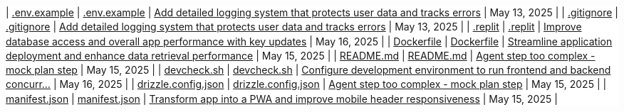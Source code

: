 | [.env.example](https://github.com/willsigmon/Bible-Companion/blob/main/.env.example ".env.example") | [.env.example](https://github.com/willsigmon/Bible-Companion/blob/main/.env.example ".env.example") | [Add detailed logging system that protects user data and tracks errors](https://github.com/willsigmon/Bible-Companion/commit/d008fcdfa1c7ff0db195464936c9378a9a7506af "Add detailed logging system that protects user data and tracks errors  Implements Winston-based logger with PII sanitization, file transport, and configures .env example/gitignore.  Replit-Commit-Author: Agent Replit-Commit-Session-Id: cbec8868-44e3-4ac5-a7bf-1e7a30999a8c Replit-Commit-Screenshot-Url: https://storage.googleapis.com/screenshot-production-us-central1/f03cf0e4-4d62-4e0e-b192-5684c343725f/5a379ed8-dd12-492d-8ed1-98d4b74d6eb2.jpg") | May 13, 2025 |
| [.gitignore](https://github.com/willsigmon/Bible-Companion/blob/main/.gitignore ".gitignore") | [.gitignore](https://github.com/willsigmon/Bible-Companion/blob/main/.gitignore ".gitignore") | [Add detailed logging system that protects user data and tracks errors](https://github.com/willsigmon/Bible-Companion/commit/d008fcdfa1c7ff0db195464936c9378a9a7506af "Add detailed logging system that protects user data and tracks errors  Implements Winston-based logger with PII sanitization, file transport, and configures .env example/gitignore.  Replit-Commit-Author: Agent Replit-Commit-Session-Id: cbec8868-44e3-4ac5-a7bf-1e7a30999a8c Replit-Commit-Screenshot-Url: https://storage.googleapis.com/screenshot-production-us-central1/f03cf0e4-4d62-4e0e-b192-5684c343725f/5a379ed8-dd12-492d-8ed1-98d4b74d6eb2.jpg") | May 13, 2025 |
| [.replit](https://github.com/willsigmon/Bible-Companion/blob/main/.replit ".replit") | [.replit](https://github.com/willsigmon/Bible-Companion/blob/main/.replit ".replit") | [Improve database access and overall app performance with key updates](https://github.com/willsigmon/Bible-Companion/commit/a4580404bd2250b6ba9489663d95637aaac7706e "Improve database access and overall app performance with key updates  Integrates database connection pooling, adds caching, security enhancements, and demo files.  Replit-Commit-Author: Agent Replit-Commit-Session-Id: 8d0819bd-4ddc-4bb2-81c6-ee992ff75847") | May 16, 2025 |
| [Dockerfile](https://github.com/willsigmon/Bible-Companion/blob/main/Dockerfile "Dockerfile") | [Dockerfile](https://github.com/willsigmon/Bible-Companion/blob/main/Dockerfile "Dockerfile") | [Streamline application deployment and enhance data retrieval performance](https://github.com/willsigmon/Bible-Companion/commit/25205fc052521da942a5ea3fb4e7f97d2f8c51d7 "Streamline application deployment and enhance data retrieval performance  Adds Dockerfile for containerization and implements connection pooling with smart caching.  Replit-Commit-Author: Agent Replit-Commit-Session-Id: 8d0819bd-4ddc-4bb2-81c6-ee992ff75847") | May 15, 2025 |
| [README.md](https://github.com/willsigmon/Bible-Companion/blob/main/README.md "README.md") | [README.md](https://github.com/willsigmon/Bible-Companion/blob/main/README.md "README.md") | [Agent step too complex - mock plan step](https://github.com/willsigmon/Bible-Companion/commit/4d80e48bc8da54abf805dd867f29ed8dca433906 "Agent step too complex - mock plan step  Replit-Commit-Author: Agent Replit-Commit-Session-Id: b43c83f2-c9b4-4d97-aafb-bd48d3794ffa Replit-Commit-Screenshot-Url: https://storage.googleapis.com/screenshot-production-us-central1/f03cf0e4-4d62-4e0e-b192-5684c343725f/82fd99ca-eb67-4930-995d-ef7ab6c864b5.jpg") | May 15, 2025 |
| [devcheck.sh](https://github.com/willsigmon/Bible-Companion/blob/main/devcheck.sh "devcheck.sh") | [devcheck.sh](https://github.com/willsigmon/Bible-Companion/blob/main/devcheck.sh "devcheck.sh") | [Configure development environment to run frontend and backend concurr…](https://github.com/willsigmon/Bible-Companion/commit/712cb6664081453d63d1fbc6b70001fb3ed66394 "Configure development environment to run frontend and backend concurrently  Configures Vite (5173) and Fastify (5000) for concurrent development, adds health check, and removes run.js.  Replit-Commit-Author: Agent Replit-Commit-Session-Id: 8d0819bd-4ddc-4bb2-81c6-ee992ff75847") | May 16, 2025 |
| [drizzle.config.json](https://github.com/willsigmon/Bible-Companion/blob/main/drizzle.config.json "drizzle.config.json") | [drizzle.config.json](https://github.com/willsigmon/Bible-Companion/blob/main/drizzle.config.json "drizzle.config.json") | [Agent step too complex - mock plan step](https://github.com/willsigmon/Bible-Companion/commit/4d80e48bc8da54abf805dd867f29ed8dca433906 "Agent step too complex - mock plan step  Replit-Commit-Author: Agent Replit-Commit-Session-Id: b43c83f2-c9b4-4d97-aafb-bd48d3794ffa Replit-Commit-Screenshot-Url: https://storage.googleapis.com/screenshot-production-us-central1/f03cf0e4-4d62-4e0e-b192-5684c343725f/82fd99ca-eb67-4930-995d-ef7ab6c864b5.jpg") | May 15, 2025 |
| [manifest.json](https://github.com/willsigmon/Bible-Companion/blob/main/manifest.json "manifest.json") | [manifest.json](https://github.com/willsigmon/Bible-Companion/blob/main/manifest.json "manifest.json") | [Transform app into a PWA and improve mobile header responsiveness](https://github.com/willsigmon/Bible-Companion/commit/3af6683d5bdf111ac0d48f9c71e3af243957022c "Transform app into a PWA and improve mobile header responsiveness  Implements PWA functionality via manifest.json and sw.js, updates caching status, and improves header responsiveness in replit.html.  Replit-Commit-Author: Agent Replit-Commit-Session-Id: da4c453a-b284-4724-a857-03e198cd66a7 Replit-Commit-Screenshot-Url: https://storage.googleapis.com/screenshot-production-us-central1/f03cf0e4-4d62-4e0e-b192-5684c343725f/cd40004b-9073-4e80-9a37-624fa76235a1.jpg") | May 15, 2025 |